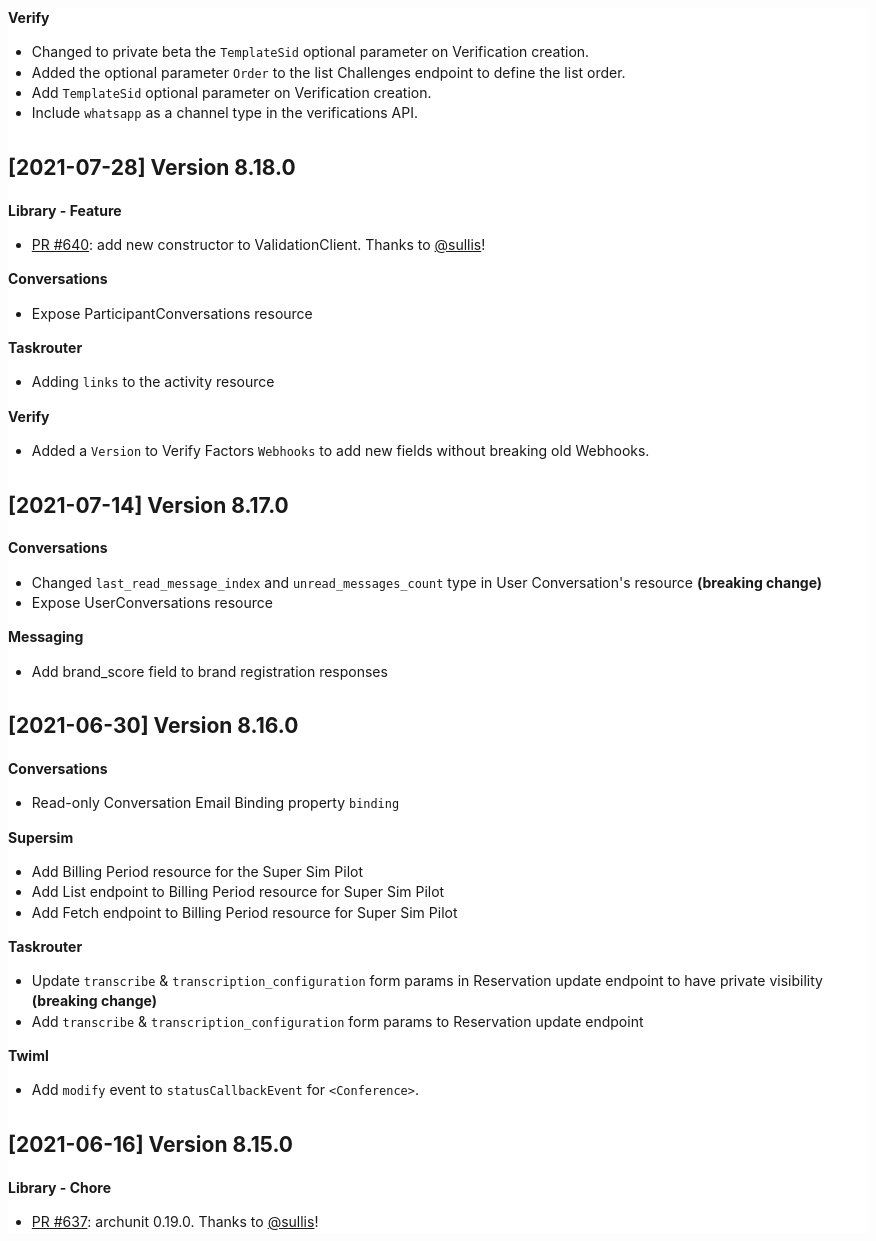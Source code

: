 **Verify**
- Changed to private beta the `TemplateSid` optional parameter on Verification creation.
- Added the optional parameter `Order` to the list Challenges endpoint to define the list order.
- Add `TemplateSid` optional parameter on Verification creation.
- Include `whatsapp` as a channel type in the verifications API.


[2021-07-28] Version 8.18.0
---------------------------
**Library - Feature**
- [PR #640](https://github.com/twilio/twilio-java/pull/640): add new constructor to ValidationClient. Thanks to [@sullis](https://github.com/sullis)!

**Conversations**
- Expose ParticipantConversations resource

**Taskrouter**
- Adding `links` to the activity resource

**Verify**
- Added a `Version` to Verify Factors `Webhooks` to add new fields without breaking old Webhooks.


[2021-07-14] Version 8.17.0
---------------------------
**Conversations**
- Changed `last_read_message_index` and `unread_messages_count` type in User Conversation's resource **(breaking change)**
- Expose UserConversations resource

**Messaging**
- Add brand_score field to brand registration responses


[2021-06-30] Version 8.16.0
---------------------------
**Conversations**
- Read-only Conversation Email Binding property `binding`

**Supersim**
- Add Billing Period resource for the Super Sim Pilot
- Add List endpoint to Billing Period resource for Super Sim Pilot
- Add Fetch endpoint to Billing Period resource for Super Sim Pilot

**Taskrouter**
- Update `transcribe` & `transcription_configuration` form params in Reservation update endpoint to have private visibility **(breaking change)**
- Add `transcribe` & `transcription_configuration` form params to Reservation update endpoint

**Twiml**
- Add `modify` event to `statusCallbackEvent` for `<Conference>`.


[2021-06-16] Version 8.15.0
---------------------------
**Library - Chore**
- [PR #637](https://github.com/twilio/twilio-java/pull/637): archunit 0.19.0. Thanks to [@sullis](https://github.com/sullis)!
